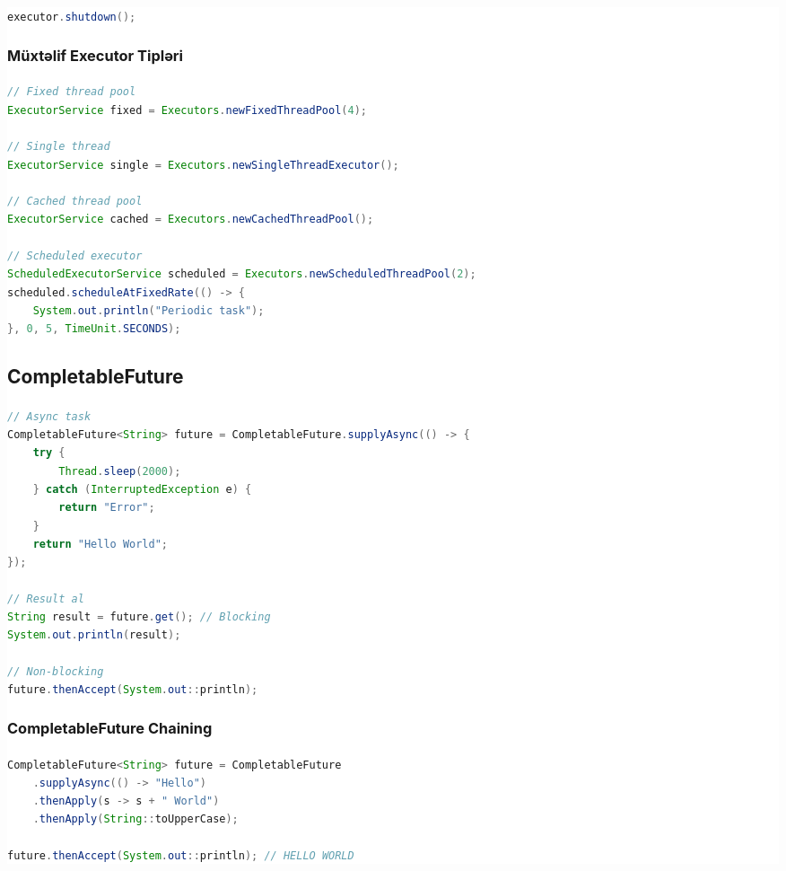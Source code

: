 ```java
executor.shutdown();
```

### Müxtəlif Executor Tipləri
```java
// Fixed thread pool
ExecutorService fixed = Executors.newFixedThreadPool(4);

// Single thread
ExecutorService single = Executors.newSingleThreadExecutor();

// Cached thread pool
ExecutorService cached = Executors.newCachedThreadPool();

// Scheduled executor
ScheduledExecutorService scheduled = Executors.newScheduledThreadPool(2);
scheduled.scheduleAtFixedRate(() -> {
    System.out.println("Periodic task");
}, 0, 5, TimeUnit.SECONDS);
```

## CompletableFuture

```java
// Async task
CompletableFuture<String> future = CompletableFuture.supplyAsync(() -> {
    try {
        Thread.sleep(2000);
    } catch (InterruptedException e) {
        return "Error";
    }
    return "Hello World";
});

// Result al
String result = future.get(); // Blocking
System.out.println(result);

// Non-blocking
future.thenAccept(System.out::println);
```

### CompletableFuture Chaining
```java
CompletableFuture<String> future = CompletableFuture
    .supplyAsync(() -> "Hello")
    .thenApply(s -> s + " World")
    .thenApply(String::toUpperCase);

future.thenAccept(System.out::println); // HELLO WORLD
```

